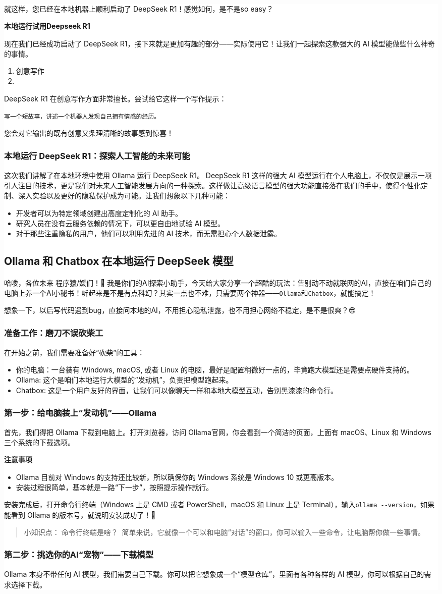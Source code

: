 就这样，您已经在本地机器上顺利启动了 DeepSeek R1！感觉如何，是不是so easy？

**本地运行试用Deepseek R1**

现在我们已经成功启动了 DeepSeek R1，接下来就是更加有趣的部分——实际使用它！让我们一起探索这款强大的 AI 模型能做些什么神奇的事情。

1. 创意写作
2. 
DeepSeek R1 在创意写作方面非常擅长。尝试给它这样一个写作提示：

```text
写一个短故事，讲述一个机器人发现自己拥有情感的经历。
```

您会对它输出的既有创意又条理清晰的故事感到惊喜！

### 本地运行 DeepSeek R1：探索人工智能的未来可能 ###

这次我们讲解了在本地环境中使用 Ollama 运行 DeepSeek R1。 DeepSeek R1 这样的强大 AI 模型运行在个人电脑上，不仅仅是展示一项引人注目的技术，更是我们对未来人工智能发展方向的一种探索。这样做让高级语言模型的强大功能直接落在我们的手中，使得个性化定制、深入实验以及更好的隐私保护成为可能。让我们想象以下几种可能：

- 开发者可以为特定领域创建出高度定制化的 AI 助手。
- 研究人员在没有云服务依赖的情况下，可以更自由地试验 AI 模型。
- 对于那些注重隐私的用户，他们可以利用先进的 AI 技术，而无需担心个人数据泄露。


## Ollama 和 Chatbox 在本地运行 DeepSeek 模型 ##

哈喽，各位未来 程序猿/媛们！👋 我是你们的AI探索小助手，今天给大家分享一个超酷的玩法：告别动不动就联网的AI，直接在咱们自己的电脑上养一个AI小秘书！听起来是不是有点科幻？其实一点也不难，只需要两个神器——`Ollama`和`Chatbox`，就能搞定！

想象一下，以后写代码遇到bug，直接问本地的AI，不用担心隐私泄露，也不用担心网络不稳定，是不是很爽？😎

### 准备工作：磨刀不误砍柴工 ###

在开始之前，我们需要准备好“砍柴”的工具：

- 你的电脑：一台装有 Windows, macOS, 或者 Linux 的电脑，最好是配置稍微好一点的，毕竟跑大模型还是需要点硬件支持的。
- Ollama: 这个是咱们本地运行大模型的“发动机”，负责把模型跑起来。
- Chatbox: 这是一个用户友好的界面，让我们可以像聊天一样和本地大模型互动，告别黑漆漆的命令行。

### 第一步：给电脑装上“发动机”——Ollama ###

首先，我们得把 Ollama 下载到电脑上。打开浏览器，访问 Ollama官网，你会看到一个简洁的页面，上面有 macOS、Linux 和 Windows 三个系统的下载选项。

**注意事项**

- Ollama 目前对 Windows 的支持还比较新，所以确保你的 Windows 系统是 Windows 10 或更高版本。
- 安装过程很简单，基本就是一路“下一步”，按照提示操作就行。

安装完成后，打开命令行终端（Windows 上是 CMD 或者 PowerShell，macOS 和 Linux 上是 Terminal），输入`ollama --version`，如果能看到 Ollama 的版本号，就说明安装成功了！🎉

>小知识点： 命令行终端是啥？  简单来说，它就像一个可以和电脑“对话”的窗口，你可以输入一些命令，让电脑帮你做一些事情。

### 第二步：挑选你的AI“宠物”——下载模型 ###

Ollama 本身不带任何 AI 模型，我们需要自己下载。你可以把它想象成一个“模型仓库”，里面有各种各样的 AI 模型，你可以根据自己的需求选择下载。
